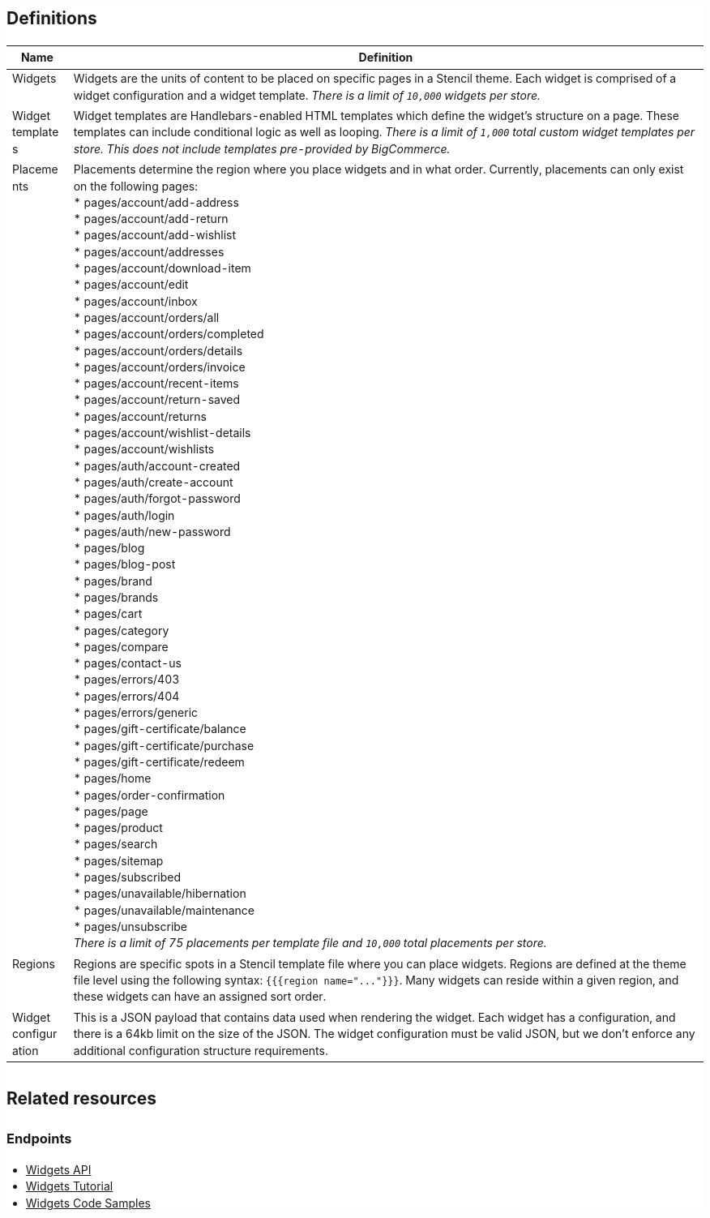 ## Definitions

| Name | Definition |
|--|--|
| Widgets | Widgets are the units of content to be placed on specific pages in a Stencil theme. Each widget is comprised of a widget configuration and a widget template. *There is a limit of `10,000` widgets per store.* |
| Widget templates | Widget templates are Handlebars-enabled HTML templates which define the widget’s structure on a page. These templates can include conditional logic as well as looping. *There is a limit of `1,000` total custom widget templates per store. This does not include templates pre-provided by BigCommerce.* |
| Placements | Placements determine the region where you place widgets and in what order. Currently, placements can only exist on the following pages:</br>* pages/account/add-address </br>* pages/account/add-return </br>* pages/account/add-wishlist </br>* pages/account/addresses </br>* pages/account/download-item </br>* pages/account/edit </br>* pages/account/inbox </br>* pages/account/orders/all </br>* pages/account/orders/completed </br>* pages/account/orders/details </br>* pages/account/orders/invoice </br>* pages/account/recent-items </br>* pages/account/return-saved </br>* pages/account/returns </br>* pages/account/wishlist-details </br>* pages/account/wishlists </br>* pages/auth/account-created </br>* pages/auth/create-account </br>* pages/auth/forgot-password </br>* pages/auth/login </br>* pages/auth/new-password </br>* pages/blog </br>* pages/blog-post </br>* pages/brand </br>* pages/brands </br>* pages/cart </br>* pages/category </br>* pages/compare </br>* pages/contact-us </br>* pages/errors/403 </br>* pages/errors/404 </br>* pages/errors/generic </br>* pages/gift-certificate/balance </br>* pages/gift-certificate/purchase </br>* pages/gift-certificate/redeem </br>* pages/home </br>* pages/order-confirmation </br>* pages/page </br>* pages/product </br>* pages/search </br>* pages/sitemap </br>* pages/subscribed </br>* pages/unavailable/hibernation </br>* pages/unavailable/maintenance </br>* pages/unsubscribe </br> *There is a limit of 75 placements per template file and `10,000` total placements per store.*|
| Regions | Regions are specific spots in a Stencil template file where you can place widgets. Regions are defined at the theme file level using the following syntax: `{{{region name="..."}}}`. Many widgets can reside within a given region, and these widgets can have an assigned sort order. |
| Widget configuration | This is a JSON payload that contains data used when rendering the widget. Each widget has a configuration, and there is a 64kb limit on the size of the JSON. The widget configuration must be valid JSON, but we don’t enforce any additional configuration structure requirements. |

## Related resources

### Endpoints
* [Widgets API](/api-reference/storefront/widgets-api)
* [Widgets Tutorial](/api-docs/storefront/widgets/widgets-tutorial)
* [Widgets Code Samples](/api-docs/storefront/widgets/widgets-code-samples)